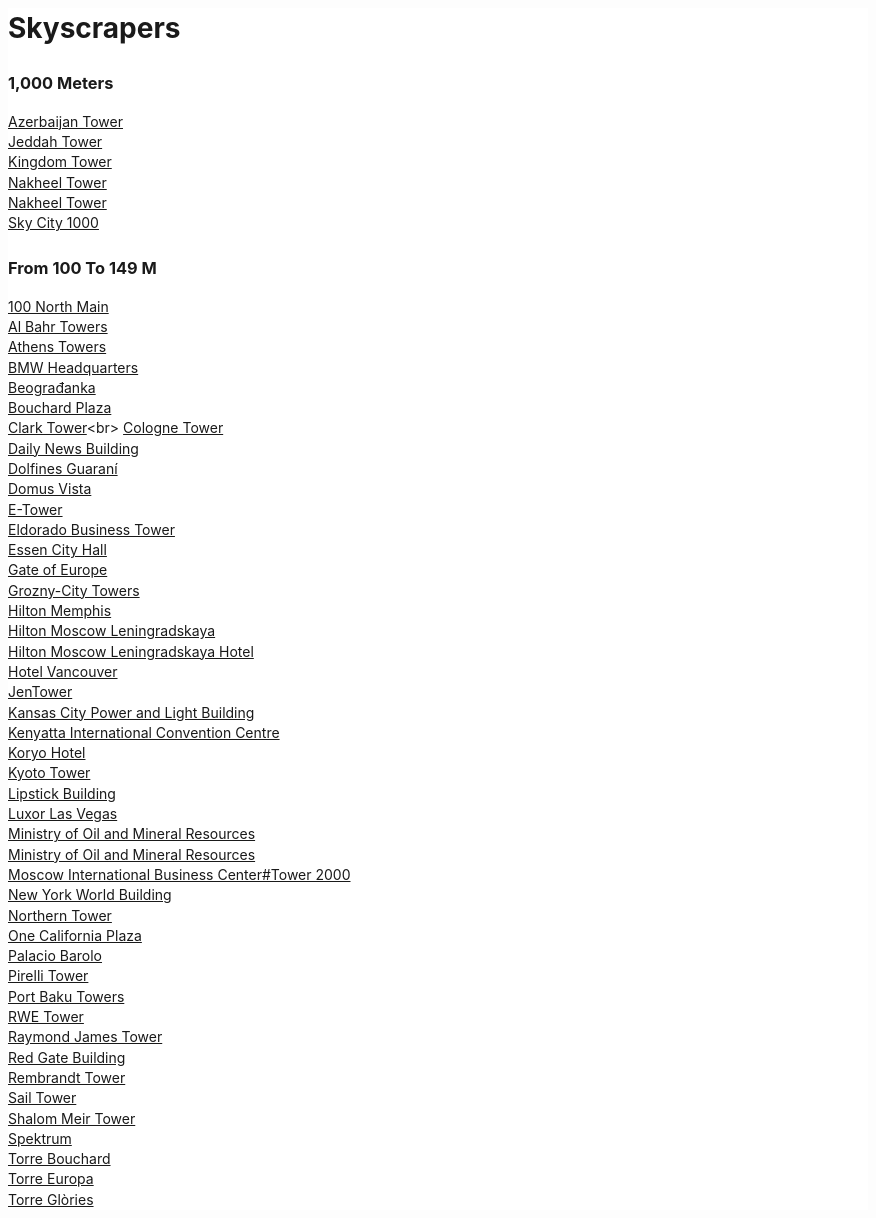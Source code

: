 # Skyscrapers
### 1,000 Meters
[Azerbaijan Tower](https://en.wikipedia.org/wiki/Azerbaijan_Tower)<br>
[Jeddah Tower](https://en.wikipedia.org/wiki/Jeddah_Tower)<br>
[Kingdom Tower](https://en.wikipedia.org/wiki/Kingdom_Tower)<br>
[Nakheel Tower](https://en.wikipedia.org/wiki/Nakheel_Tower)<br>
[Nakheel Tower](https://en.wikipedia.org/wiki/Nakheel_Tower)<br>
[Sky City 1000](https://en.wikipedia.org/wiki/Sky_City_1000)<br>
### From 100 To 149 M
[100 North Main](https://en.wikipedia.org/wiki/100_North_Main)<br>
[Al Bahr Towers](https://en.wikipedia.org/wiki/Al_Bahr_Towers)<br>
[Athens Towers](https://en.wikipedia.org/wiki/Athens_Towers)<br>
[BMW Headquarters](https://en.wikipedia.org/wiki/BMW_Headquarters)<br>
[Beograđanka](https://en.wikipedia.org/wiki/Beogra%C4%91anka)<br>
[Bouchard Plaza](https://en.wikipedia.org/wiki/Bouchard_Plaza)<br>
[Clark Tower](https://en.wikipedia.org/wiki/Clark_Tower_(Memphis,_Tennessee))<br>
[Cologne Tower](https://en.wikipedia.org/wiki/Cologne_Tower)<br>
[Daily News Building](https://en.wikipedia.org/wiki/Daily_News_Building)<br>
[Dolfines Guaraní](https://en.wikipedia.org/wiki/Dolfines_Guaran%C3%AD)<br>
[Domus Vista](https://en.wikipedia.org/wiki/Domus_Vista)<br>
[E-Tower](https://en.wikipedia.org/wiki/E-Tower)<br>
[Eldorado Business Tower](https://en.wikipedia.org/wiki/Eldorado_Business_Tower)<br>
[Essen City Hall](https://en.wikipedia.org/wiki/Essen_City_Hall)<br>
[Gate of Europe](https://en.wikipedia.org/wiki/Gate_of_Europe)<br>
[Grozny-City Towers](https://en.wikipedia.org/wiki/Grozny-City_Towers)<br>
[Hilton Memphis](https://en.wikipedia.org/wiki/Hilton_Memphis)<br>
[Hilton Moscow Leningradskaya](https://en.wikipedia.org/wiki/Hilton_Moscow_Leningradskaya)<br>
[Hilton Moscow Leningradskaya Hotel](https://en.wikipedia.org/wiki/Hilton_Moscow_Leningradskaya_Hotel)<br>
[Hotel Vancouver](https://en.wikipedia.org/wiki/Hotel_Vancouver)<br>
[JenTower](https://en.wikipedia.org/wiki/JenTower)<br>
[Kansas City Power and Light Building](https://en.wikipedia.org/wiki/Kansas_City_Power_and_Light_Building)<br>
[Kenyatta International Convention Centre](https://en.wikipedia.org/wiki/Kenyatta_International_Convention_Centre)<br>
[Koryo Hotel](https://en.wikipedia.org/wiki/Koryo_Hotel)<br>
[Kyoto Tower](https://en.wikipedia.org/wiki/Kyoto_Tower)<br>
[Lipstick Building](https://en.wikipedia.org/wiki/Lipstick_Building)<br>
[Luxor Las Vegas](https://en.wikipedia.org/wiki/Luxor_Las_Vegas)<br>
[Ministry of Oil and Mineral Resources](https://en.wikipedia.org/wiki/Ministry_of_Oil_and_Mineral_Resources)<br>
[Ministry of Oil and Mineral Resources](https://en.wikipedia.org/wiki/Ministry_of_Oil_and_Mineral_Resources_(Turkmenistan))<br>
[Moscow International Business Center#Tower 2000](https://en.wikipedia.org/wiki/Moscow_International_Business_Center#Tower_2000)<br>
[New York World Building](https://en.wikipedia.org/wiki/New_York_World_Building)<br>
[Northern Tower](https://en.wikipedia.org/wiki/Northern_Tower)<br>
[One California Plaza](https://en.wikipedia.org/wiki/One_California_Plaza)<br>
[Palacio Barolo](https://en.wikipedia.org/wiki/Palacio_Barolo)<br>
[Pirelli Tower](https://en.wikipedia.org/wiki/Pirelli_Tower)<br>
[Port Baku Towers](https://en.wikipedia.org/wiki/Port_Baku_Towers)<br>
[RWE Tower](https://en.wikipedia.org/wiki/RWE_Tower)<br>
[Raymond James Tower](https://en.wikipedia.org/wiki/Raymond_James_Tower)<br>
[Red Gate Building](https://en.wikipedia.org/wiki/Red_Gate_Building)<br>
[Rembrandt Tower](https://en.wikipedia.org/wiki/Rembrandt_Tower)<br>
[Sail Tower](https://en.wikipedia.org/wiki/Sail_Tower)<br>
[Shalom Meir Tower](https://en.wikipedia.org/wiki/Shalom_Meir_Tower)<br>
[Spektrum](https://en.wikipedia.org/wiki/Spektrum_(building))<br>
[Torre Bouchard](https://en.wikipedia.org/wiki/Torre_Bouchard)<br>
[Torre Europa](https://en.wikipedia.org/wiki/Torre_Europa_(Madrid))<br>
[Torre Glòries](https://en.wikipedia.org/wiki/Torre_Gl%C3%B2ries)<br>
